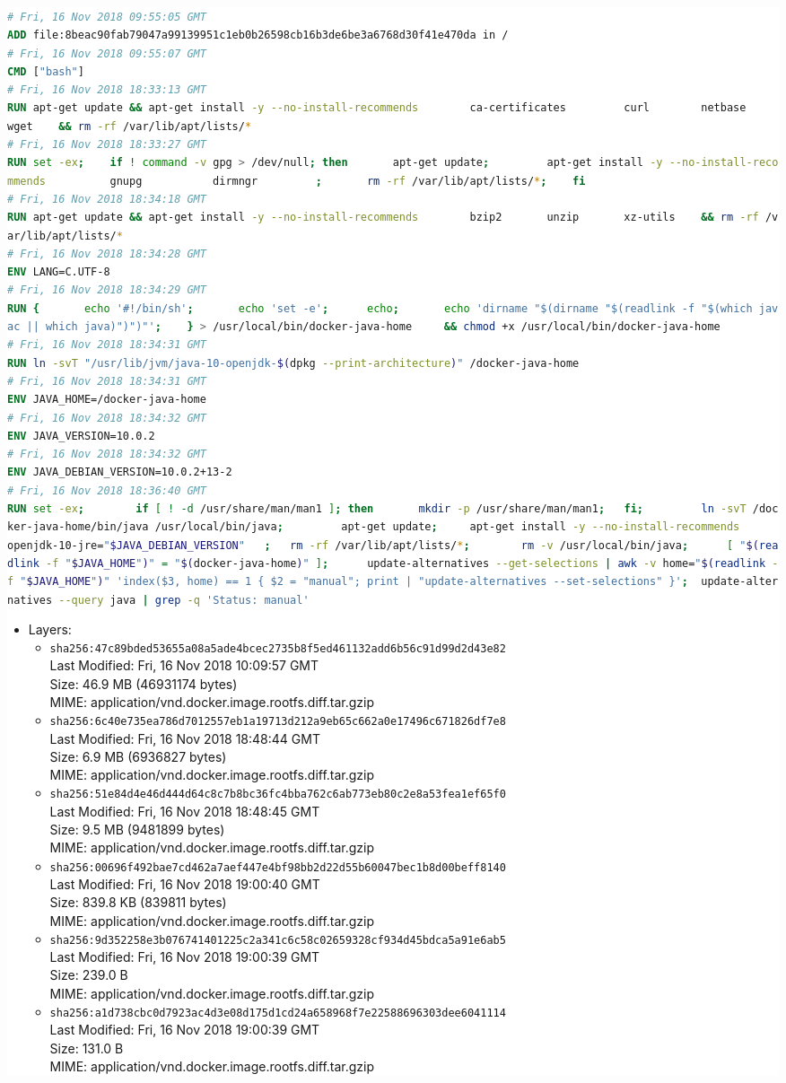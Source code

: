 ```dockerfile
# Fri, 16 Nov 2018 09:55:05 GMT
ADD file:8beac90fab79047a99139951c1eb0b26598cb16b3de6be3a6768d30f41e470da in / 
# Fri, 16 Nov 2018 09:55:07 GMT
CMD ["bash"]
# Fri, 16 Nov 2018 18:33:13 GMT
RUN apt-get update && apt-get install -y --no-install-recommends 		ca-certificates 		curl 		netbase 		wget 	&& rm -rf /var/lib/apt/lists/*
# Fri, 16 Nov 2018 18:33:27 GMT
RUN set -ex; 	if ! command -v gpg > /dev/null; then 		apt-get update; 		apt-get install -y --no-install-recommends 			gnupg 			dirmngr 		; 		rm -rf /var/lib/apt/lists/*; 	fi
# Fri, 16 Nov 2018 18:34:18 GMT
RUN apt-get update && apt-get install -y --no-install-recommends 		bzip2 		unzip 		xz-utils 	&& rm -rf /var/lib/apt/lists/*
# Fri, 16 Nov 2018 18:34:28 GMT
ENV LANG=C.UTF-8
# Fri, 16 Nov 2018 18:34:29 GMT
RUN { 		echo '#!/bin/sh'; 		echo 'set -e'; 		echo; 		echo 'dirname "$(dirname "$(readlink -f "$(which javac || which java)")")"'; 	} > /usr/local/bin/docker-java-home 	&& chmod +x /usr/local/bin/docker-java-home
# Fri, 16 Nov 2018 18:34:31 GMT
RUN ln -svT "/usr/lib/jvm/java-10-openjdk-$(dpkg --print-architecture)" /docker-java-home
# Fri, 16 Nov 2018 18:34:31 GMT
ENV JAVA_HOME=/docker-java-home
# Fri, 16 Nov 2018 18:34:32 GMT
ENV JAVA_VERSION=10.0.2
# Fri, 16 Nov 2018 18:34:32 GMT
ENV JAVA_DEBIAN_VERSION=10.0.2+13-2
# Fri, 16 Nov 2018 18:36:40 GMT
RUN set -ex; 		if [ ! -d /usr/share/man/man1 ]; then 		mkdir -p /usr/share/man/man1; 	fi; 		ln -svT /docker-java-home/bin/java /usr/local/bin/java; 		apt-get update; 	apt-get install -y --no-install-recommends 		openjdk-10-jre="$JAVA_DEBIAN_VERSION" 	; 	rm -rf /var/lib/apt/lists/*; 		rm -v /usr/local/bin/java; 		[ "$(readlink -f "$JAVA_HOME")" = "$(docker-java-home)" ]; 		update-alternatives --get-selections | awk -v home="$(readlink -f "$JAVA_HOME")" 'index($3, home) == 1 { $2 = "manual"; print | "update-alternatives --set-selections" }'; 	update-alternatives --query java | grep -q 'Status: manual'
```

-	Layers:
	-	`sha256:47c89bded53655a08a5ade4bcec2735b8f5ed461132add6b56c91d99d2d43e82`  
		Last Modified: Fri, 16 Nov 2018 10:09:57 GMT  
		Size: 46.9 MB (46931174 bytes)  
		MIME: application/vnd.docker.image.rootfs.diff.tar.gzip
	-	`sha256:6c40e735ea786d7012557eb1a19713d212a9eb65c662a0e17496c671826df7e8`  
		Last Modified: Fri, 16 Nov 2018 18:48:44 GMT  
		Size: 6.9 MB (6936827 bytes)  
		MIME: application/vnd.docker.image.rootfs.diff.tar.gzip
	-	`sha256:51e84d4e46d444d64c8c7b8bc36fc4bba762c6ab773eb80c2e8a53fea1ef65f0`  
		Last Modified: Fri, 16 Nov 2018 18:48:45 GMT  
		Size: 9.5 MB (9481899 bytes)  
		MIME: application/vnd.docker.image.rootfs.diff.tar.gzip
	-	`sha256:00696f492bae7cd462a7aef447e4bf98bb2d22d55b60047bec1b8d00beff8140`  
		Last Modified: Fri, 16 Nov 2018 19:00:40 GMT  
		Size: 839.8 KB (839811 bytes)  
		MIME: application/vnd.docker.image.rootfs.diff.tar.gzip
	-	`sha256:9d352258e3b076741401225c2a341c6c58c02659328cf934d45bdca5a91e6ab5`  
		Last Modified: Fri, 16 Nov 2018 19:00:39 GMT  
		Size: 239.0 B  
		MIME: application/vnd.docker.image.rootfs.diff.tar.gzip
	-	`sha256:a1d738cbc0d7923ac4d3e08d175d1cd24a658968f7e22588696303dee6041114`  
		Last Modified: Fri, 16 Nov 2018 19:00:39 GMT  
		Size: 131.0 B  
		MIME: application/vnd.docker.image.rootfs.diff.tar.gzip